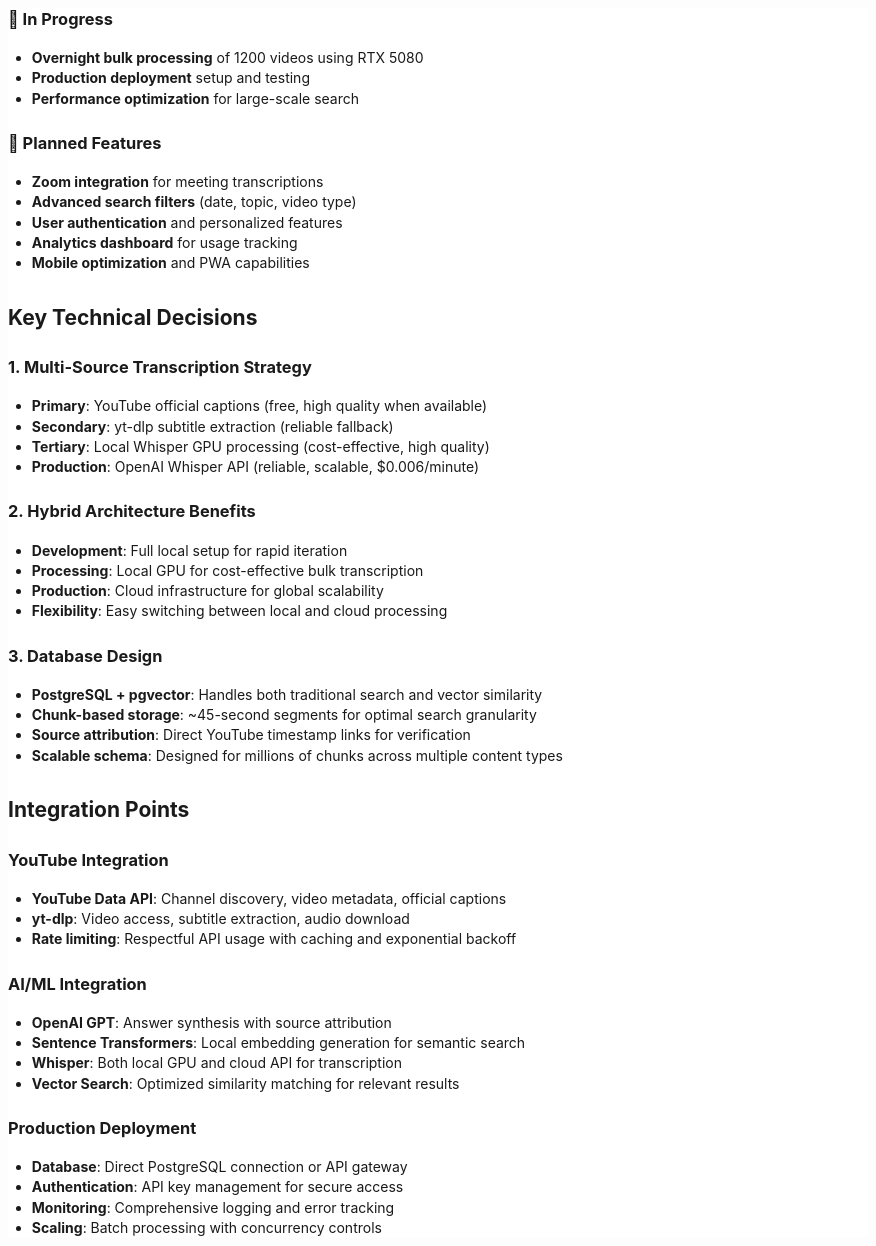 ### 🚧 In Progress
- **Overnight bulk processing** of 1200 videos using RTX 5080
- **Production deployment** setup and testing
- **Performance optimization** for large-scale search

### 🎯 Planned Features
- **Zoom integration** for meeting transcriptions
- **Advanced search filters** (date, topic, video type)
- **User authentication** and personalized features
- **Analytics dashboard** for usage tracking
- **Mobile optimization** and PWA capabilities

## Key Technical Decisions

### 1. Multi-Source Transcription Strategy
- **Primary**: YouTube official captions (free, high quality when available)
- **Secondary**: yt-dlp subtitle extraction (reliable fallback)
- **Tertiary**: Local Whisper GPU processing (cost-effective, high quality)
- **Production**: OpenAI Whisper API (reliable, scalable, $0.006/minute)

### 2. Hybrid Architecture Benefits
- **Development**: Full local setup for rapid iteration
- **Processing**: Local GPU for cost-effective bulk transcription
- **Production**: Cloud infrastructure for global scalability
- **Flexibility**: Easy switching between local and cloud processing

### 3. Database Design
- **PostgreSQL + pgvector**: Handles both traditional search and vector similarity
- **Chunk-based storage**: ~45-second segments for optimal search granularity
- **Source attribution**: Direct YouTube timestamp links for verification
- **Scalable schema**: Designed for millions of chunks across multiple content types

## Integration Points

### YouTube Integration
- **YouTube Data API**: Channel discovery, video metadata, official captions
- **yt-dlp**: Video access, subtitle extraction, audio download
- **Rate limiting**: Respectful API usage with caching and exponential backoff

### AI/ML Integration
- **OpenAI GPT**: Answer synthesis with source attribution
- **Sentence Transformers**: Local embedding generation for semantic search
- **Whisper**: Both local GPU and cloud API for transcription
- **Vector Search**: Optimized similarity matching for relevant results

### Production Deployment
- **Database**: Direct PostgreSQL connection or API gateway
- **Authentication**: API key management for secure access
- **Monitoring**: Comprehensive logging and error tracking
- **Scaling**: Batch processing with concurrency controls
